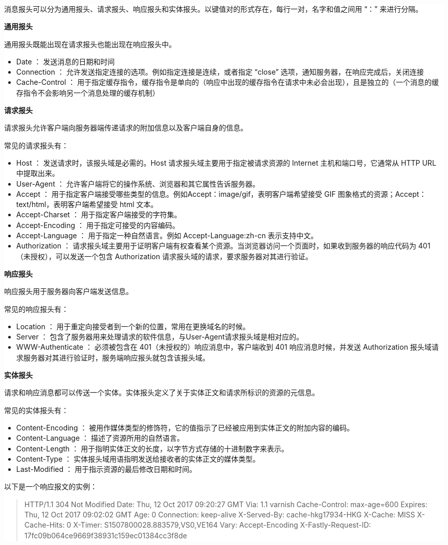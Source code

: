 消息报头可以分为通用报头、请求报头、响应报头和实体报头。以键值对的形式存在，每行一对，名字和值之间用 “：” 来进行分隔。

**通用报头**

通用报头既能出现在请求报头也能出现在响应报头中。  

- Date ： 发送消息的日期和时间
- Connection ： 允许发送指定连接的选项。例如指定连接是连续，或者指定 “close” 选项，通知服务器，在响应完成后，关闭连接
- Cache-Control ： 用于指定缓存指令，缓存指令是单向的（响应中出现的缓存指令在请求中未必会出现），且是独立的（一个消息的缓存指令不会影响另一个消息处理的缓存机制）

**请求报头**

请求报头允许客户端向服务器端传递请求的附加信息以及客户端自身的信息。

常见的请求报头有：

- Host ： 发送请求时，该报头域是必需的。Host 请求报头域主要用于指定被请求资源的 Internet 主机和端口号，它通常从 HTTP URL 中提取出来。
- User-Agent ： 允许客户端将它的操作系统、浏览器和其它属性告诉服务器。
- Accept ： 用于指定客户端接受哪些类型的信息。例如Accept：image/gif，表明客户端希望接受 GIF 图象格式的资源；Accept：text/html，表明客户端希望接受 html 文本。
- Accept-Charset ： 用于指定客户端接受的字符集。
- Accept-Encoding ： 用于指定可接受的内容编码。
- Accept-Language ： 用于指定一种自然语言。例如 Accept-Language:zh-cn 表示支持中文。
- Authorization ： 请求报头域主要用于证明客户端有权查看某个资源。当浏览器访问一个页面时，如果收到服务器的响应代码为 401（未授权），可以发送一个包含 Authorization 请求报头域的请求，要求服务器对其进行验证。

**响应报头**

响应报头用于服务器向客户端发送信息。

常见的响应报头有：

- Location ： 用于重定向接受者到一个新的位置，常用在更换域名的时候。
- Server ： 包含了服务器用来处理请求的软件信息，与User-Agent请求报头域是相对应的。
- WWW-Authenticate ： 必须被包含在 401（未授权的）响应消息中，客户端收到 401 响应消息时候，并发送 Authorization 报头域请求服务器对其进行验证时，服务端响应报头就包含该报头域。

**实体报头**

请求和响应消息都可以传送一个实体。实体报头定义了关于实体正文和请求所标识的资源的元信息。

常见的实体报头有：

- Content-Encoding ： 被用作媒体类型的修饰符，它的值指示了已经被应用到实体正文的附加内容的编码。
- Content-Language ： 描述了资源所用的自然语言。
- Content-Length ： 用于指明实体正文的长度，以字节方式存储的十进制数字来表示。
- Content-Type ： 实体报头域用语指明发送给接收者的实体正文的媒体类型。
- Last-Modified ： 用于指示资源的最后修改日期和时间。

以下是一个响应报文的实例：

> HTTP/1.1 304 Not Modified
Date: Thu, 12 Oct 2017 09:20:27 GMT
Via: 1.1 varnish
Cache-Control: max-age=600
Expires: Thu, 12 Oct 2017 09:02:02 GMT
Age: 0
Connection: keep-alive
X-Served-By: cache-hkg17934-HKG
X-Cache: MISS
X-Cache-Hits: 0
X-Timer: S1507800028.883579,VS0,VE164
Vary: Accept-Encoding
X-Fastly-Request-ID: 17fc09b064ce9669f38931c159ec01384cc3f8de
